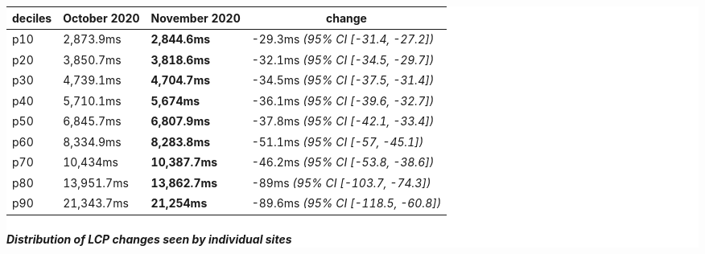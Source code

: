 | deciles | October 2020 | November 2020 | change |
| --- | --- | --- | --- |
| p10 | 2,873.9ms | **2,844.6ms** | -29.3ms _(95% CI [-31.4, -27.2])_ |
| p20 | 3,850.7ms | **3,818.6ms** | -32.1ms _(95% CI [-34.5, -29.7])_ |
| p30 | 4,739.1ms | **4,704.7ms** | -34.5ms _(95% CI [-37.5, -31.4])_ |
| p40 | 5,710.1ms | **5,674ms** | -36.1ms _(95% CI [-39.6, -32.7])_ |
| p50 | 6,845.7ms | **6,807.9ms** | -37.8ms _(95% CI [-42.1, -33.4])_ |
| p60 | 8,334.9ms | **8,283.8ms** | -51.1ms _(95% CI [-57, -45.1])_ |
| p70 | 10,434ms | **10,387.7ms** | -46.2ms _(95% CI [-53.8, -38.6])_ |
| p80 | 13,951.7ms | **13,862.7ms** | -89ms _(95% CI [-103.7, -74.3])_ |
| p90 | 21,343.7ms | **21,254ms** | -89.6ms _(95% CI [-118.5, -60.8])_ |


##### Distribution of LCP changes seen by individual sites
